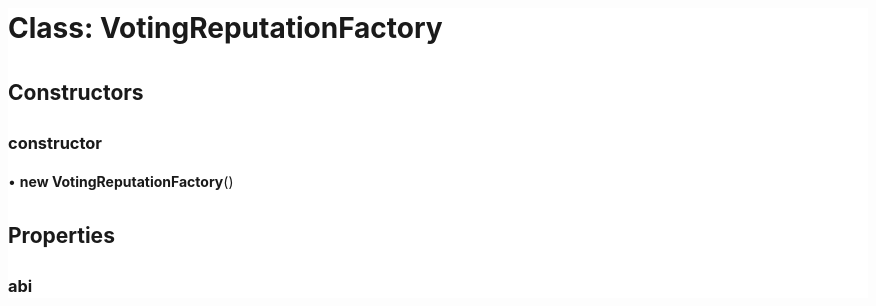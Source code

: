 # Class: VotingReputationFactory

## Constructors

### constructor

• **new VotingReputationFactory**()

## Properties

### abi
